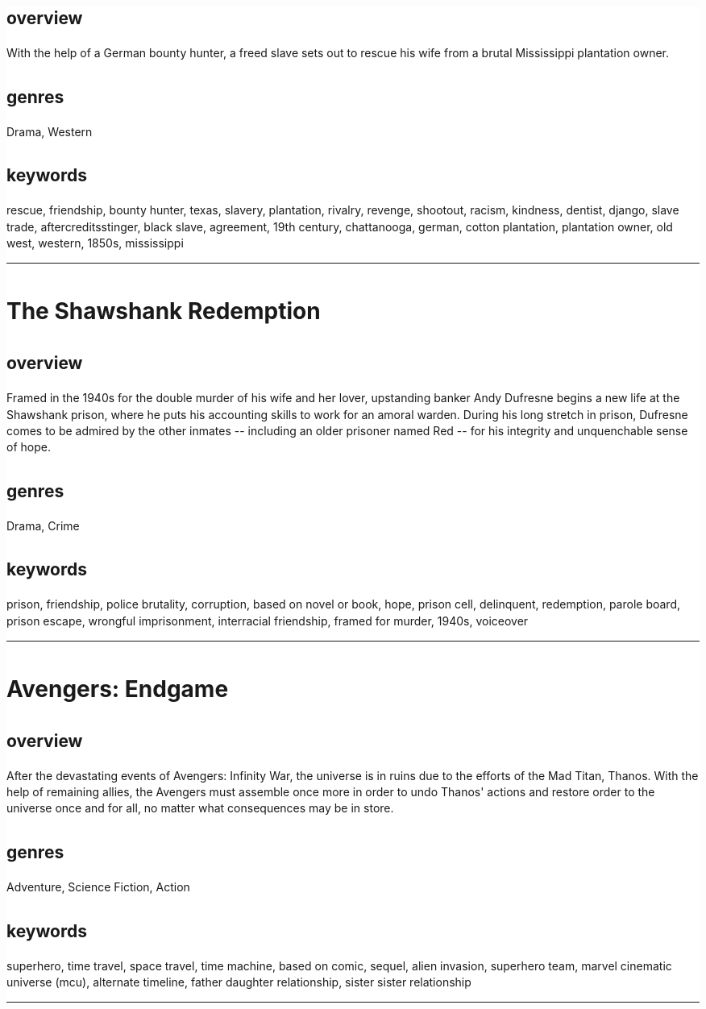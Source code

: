 ## overview
With the help of a German bounty hunter, a freed slave sets out to rescue his wife from a brutal Mississippi plantation owner\.

## genres
Drama, Western

## keywords
rescue, friendship, bounty hunter, texas, slavery, plantation, rivalry, revenge, shootout, racism, kindness, dentist, django, slave trade, aftercreditsstinger, black slave, agreement, 19th century, chattanooga, german, cotton plantation, plantation owner, old west, western, 1850s, mississippi

---

# The Shawshank Redemption

## overview
Framed in the 1940s for the double murder of his wife and her lover, upstanding banker Andy Dufresne begins a new life at the Shawshank prison, where he puts his accounting skills to work for an amoral warden\. During his long stretch in prison, Dufresne comes to be admired by the other inmates \-\- including an older prisoner named Red \-\- for his integrity and unquenchable sense of hope\.

## genres
Drama, Crime

## keywords
prison, friendship, police brutality, corruption, based on novel or book, hope, prison cell, delinquent, redemption, parole board, prison escape, wrongful imprisonment, interracial friendship, framed for murder, 1940s, voiceover

---

# Avengers: Endgame

## overview
After the devastating events of Avengers: Infinity War, the universe is in ruins due to the efforts of the Mad Titan, Thanos\. With the help of remaining allies, the Avengers must assemble once more in order to undo Thanos' actions and restore order to the universe once and for all, no matter what consequences may be in store\.

## genres
Adventure, Science Fiction, Action

## keywords
superhero, time travel, space travel, time machine, based on comic, sequel, alien invasion, superhero team, marvel cinematic universe \(mcu\), alternate timeline, father daughter relationship, sister sister relationship

---